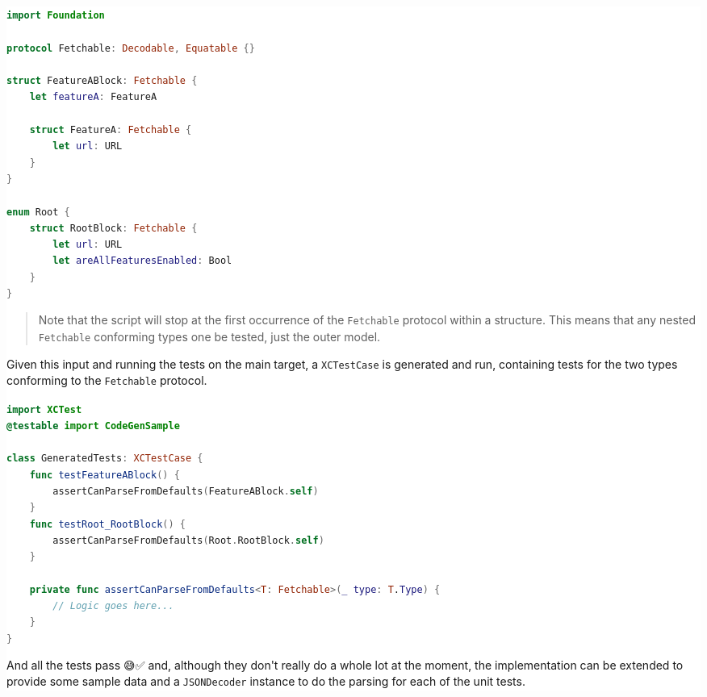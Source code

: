 ```swift:CodeGenSample.swift
import Foundation

protocol Fetchable: Decodable, Equatable {}

struct FeatureABlock: Fetchable {
    let featureA: FeatureA

    struct FeatureA: Fetchable {
        let url: URL
    }
}

enum Root {
    struct RootBlock: Fetchable {
        let url: URL
        let areAllFeaturesEnabled: Bool
    }
}
```

> Note that the script will stop at the first occurrence of the `Fetchable` protocol within a structure. This means that any nested `Fetchable` conforming types one be tested, just the outer model.

Given this input and running the tests on the main target, a `XCTestCase` is generated and run, containing tests for the two types conforming to the `Fetchable` protocol.

```swift:GeneratedTests.swift
import XCTest
@testable import CodeGenSample

class GeneratedTests: XCTestCase {
	func testFeatureABlock() {
		assertCanParseFromDefaults(FeatureABlock.self)
	}
	func testRoot_RootBlock() {
		assertCanParseFromDefaults(Root.RootBlock.self)
	}

    private func assertCanParseFromDefaults<T: Fetchable>(_ type: T.Type) {
        // Logic goes here...
    }
}
```

And all the tests pass 😅✅ and, although they don't really do a whole lot at the moment, the implementation can be extended to provide some sample data and a `JSONDecoder` instance to do the parsing for each of the unit tests.
